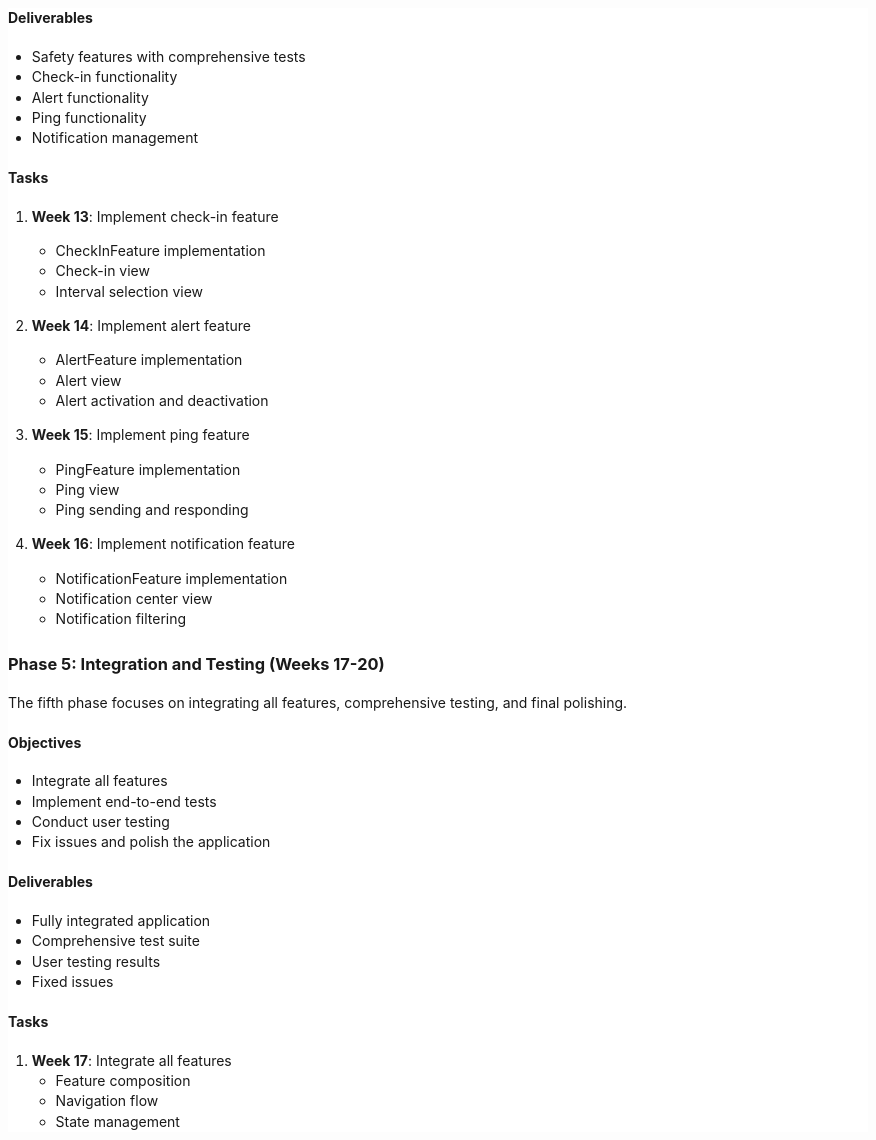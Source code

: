 #### Deliverables

- Safety features with comprehensive tests
- Check-in functionality
- Alert functionality
- Ping functionality
- Notification management

#### Tasks

1. **Week 13**: Implement check-in feature
   - CheckInFeature implementation
   - Check-in view
   - Interval selection view

2. **Week 14**: Implement alert feature
   - AlertFeature implementation
   - Alert view
   - Alert activation and deactivation

3. **Week 15**: Implement ping feature
   - PingFeature implementation
   - Ping view
   - Ping sending and responding

4. **Week 16**: Implement notification feature
   - NotificationFeature implementation
   - Notification center view
   - Notification filtering

### Phase 5: Integration and Testing (Weeks 17-20)

The fifth phase focuses on integrating all features, comprehensive testing, and final polishing.

#### Objectives

- Integrate all features
- Implement end-to-end tests
- Conduct user testing
- Fix issues and polish the application

#### Deliverables

- Fully integrated application
- Comprehensive test suite
- User testing results
- Fixed issues

#### Tasks

1. **Week 17**: Integrate all features
   - Feature composition
   - Navigation flow
   - State management
